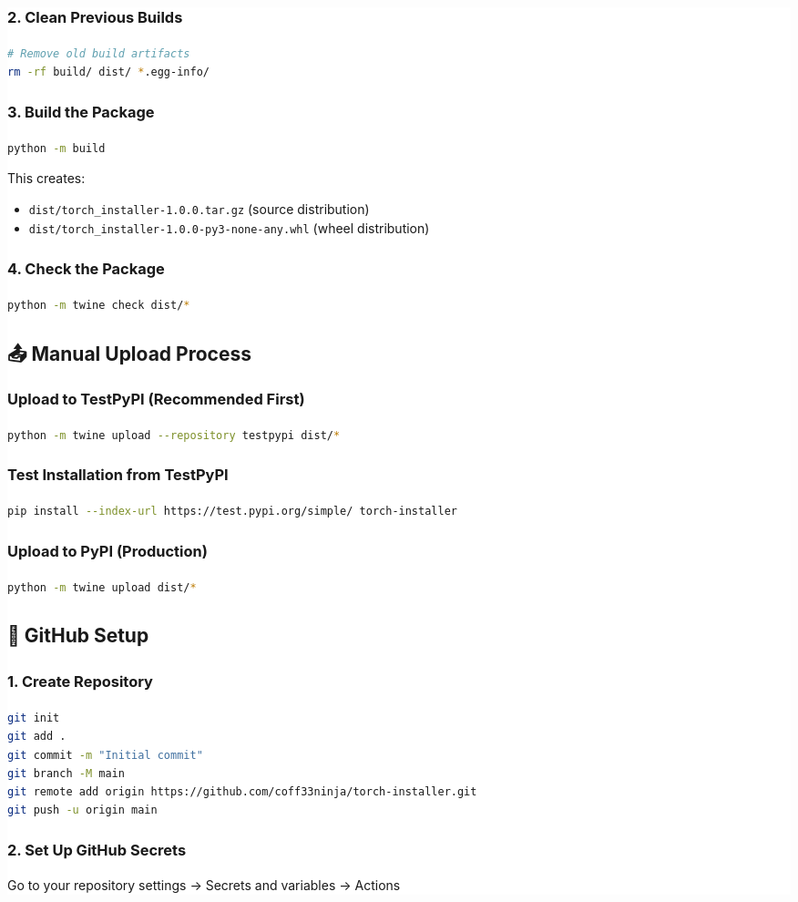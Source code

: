 ### 2. Clean Previous Builds
```bash
# Remove old build artifacts
rm -rf build/ dist/ *.egg-info/
```

### 3. Build the Package
```bash
python -m build
```

This creates:
- `dist/torch_installer-1.0.0.tar.gz` (source distribution)
- `dist/torch_installer-1.0.0-py3-none-any.whl` (wheel distribution)

### 4. Check the Package
```bash
python -m twine check dist/*
```

## 📤 Manual Upload Process

### Upload to TestPyPI (Recommended First)
```bash
python -m twine upload --repository testpypi dist/*
```

### Test Installation from TestPyPI
```bash
pip install --index-url https://test.pypi.org/simple/ torch-installer
```

### Upload to PyPI (Production)
```bash
python -m twine upload dist/*
```

## 🐙 GitHub Setup

### 1. Create Repository
```bash
git init
git add .
git commit -m "Initial commit"
git branch -M main
git remote add origin https://github.com/coff33ninja/torch-installer.git
git push -u origin main
```

### 2. Set Up GitHub Secrets
Go to your repository settings → Secrets and variables → Actions
